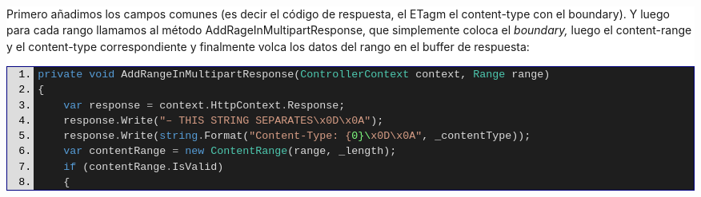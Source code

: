 </div>

Primero añadimos los campos comunes (es decir el código de respuesta, el ETagm el content-type con el boundary). Y luego para cada rango llamamos al método AddRageInMultipartResponse, que simplemente coloca el _boundary,_ luego el content-range y el content-type correspondiente y finalmente volca los datos del rango en el buffer de respuesta:

<div id="scid:9ce6104f-a9aa-4a17-a79f-3a39532ebf7c:b3414ae9-17b6-41df-bbad-52c228dd49a5" class="wlWriterEditableSmartContent" style="float: none; padding-bottom: 0px; padding-top: 0px; padding-left: 0px; margin: 0px; display: inline; padding-right: 0px">
  <div style="border: #000080 1px solid; color: #000; font-family: 'Courier New', Courier, Monospace; font-size: 10pt">
    <div style="background: #ddd; max-height: 300px; overflow: auto">
      <ol start="1" style="background: #1e1e1e; margin: 0 0 0 2.5em; padding: 0 0 0 5px;">
        <li>
          <span style="background:#1e1e1e;color:#569cd6">private</span><span style="background:#1e1e1e;color:#dcdcdc"> </span><span style="background:#1e1e1e;color:#569cd6">void</span><span style="background:#1e1e1e;color:#dcdcdc"> AddRangeInMultipartResponse(</span><span style="background:#1e1e1e;color:#4ec9b0">ControllerContext</span><span style="background:#1e1e1e;color:#dcdcdc"> context, </span><span style="background:#1e1e1e;color:#4ec9b0">Range</span><span style="background:#1e1e1e;color:#dcdcdc"> range)</span>
        </li>
        <li>
          <span style="background:#1e1e1e;color:#dcdcdc">{</span>
        </li>
        <li>
              <span style="background:#1e1e1e;color:#dcdcdc"></span><span style="background:#1e1e1e;color:#569cd6">var</span><span style="background:#1e1e1e;color:#dcdcdc"> response </span><span style="background:#1e1e1e;color:#b4b4b4">=</span><span style="background:#1e1e1e;color:#dcdcdc"> context</span><span style="background:#1e1e1e;color:#b4b4b4">.</span><span style="background:#1e1e1e;color:#dcdcdc">HttpContext</span><span style="background:#1e1e1e;color:#b4b4b4">.</span><span style="background:#1e1e1e;color:#dcdcdc">Response;</span>
        </li>
        <li>
              <span style="background:#1e1e1e;color:#dcdcdc">response</span><span style="background:#1e1e1e;color:#b4b4b4">.</span><span style="background:#1e1e1e;color:#dcdcdc">Write(</span><span style="background:#1e1e1e;color:#d69d85">"&#8211; THIS STRING SEPARATES&#92;x0D&#92;x0A"</span><span style="background:#1e1e1e;color:#dcdcdc">);</span>
        </li>
        <li>
              <span style="background:#1e1e1e;color:#dcdcdc">response</span><span style="background:#1e1e1e;color:#b4b4b4">.</span><span style="background:#1e1e1e;color:#dcdcdc">Write(</span><span style="background:#1e1e1e;color:#569cd6">string</span><span style="background:#1e1e1e;color:#b4b4b4">.</span><span style="background:#1e1e1e;color:#dcdcdc">Format(</span><span style="background:#1e1e1e;color:#d69d85">"Content-Type: {</span><span style="background:#1e1e1e;color:#80ff80">0}&#92;</span><span style="background:#1e1e1e;color:#d69d85">x0D&#92;x0A"</span><span style="background:#1e1e1e;color:#dcdcdc">, _contentType));</span>
        </li>
        <li>
              <span style="background:#1e1e1e;color:#dcdcdc"></span><span style="background:#1e1e1e;color:#569cd6">var</span><span style="background:#1e1e1e;color:#dcdcdc"> contentRange </span><span style="background:#1e1e1e;color:#b4b4b4">=</span><span style="background:#1e1e1e;color:#dcdcdc"> </span><span style="background:#1e1e1e;color:#569cd6">new</span><span style="background:#1e1e1e;color:#dcdcdc"> </span><span style="background:#1e1e1e;color:#4ec9b0">ContentRange</span><span style="background:#1e1e1e;color:#dcdcdc">(range, _length);</span>
        </li>
        <li>
              <span style="background:#1e1e1e;color:#dcdcdc"></span><span style="background:#1e1e1e;color:#569cd6">if</span><span style="background:#1e1e1e;color:#dcdcdc"> (contentRange</span><span style="background:#1e1e1e;color:#b4b4b4">.</span><span style="background:#1e1e1e;color:#dcdcdc">IsValid)</span>
        </li>
        <li>
              <span style="background:#1e1e1e;color:#dcdcdc">{</span>
        </li>